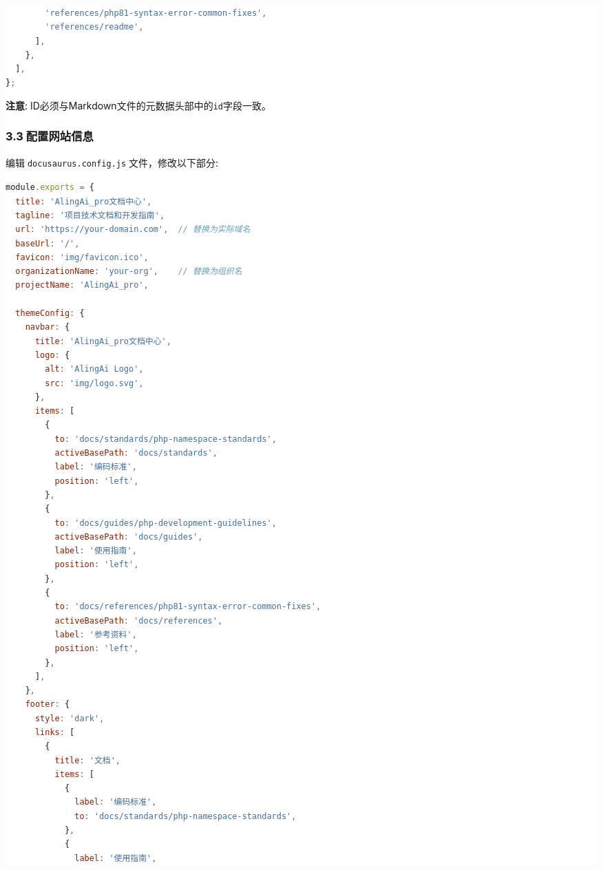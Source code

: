 ```javascript
        'references/php81-syntax-error-common-fixes',
        'references/readme',
      ],
    },
  ],
};
```

**注意**: ID必须与Markdown文件的元数据头部中的`id`字段一致。

### 3.3 配置网站信息

编辑 `docusaurus.config.js` 文件，修改以下部分:

```javascript
module.exports = {
  title: 'AlingAi_pro文档中心',
  tagline: '项目技术文档和开发指南',
  url: 'https://your-domain.com',  // 替换为实际域名
  baseUrl: '/',
  favicon: 'img/favicon.ico',
  organizationName: 'your-org',    // 替换为组织名
  projectName: 'AlingAi_pro',

  themeConfig: {
    navbar: {
      title: 'AlingAi_pro文档中心',
      logo: {
        alt: 'AlingAi Logo',
        src: 'img/logo.svg',
      },
      items: [
        {
          to: 'docs/standards/php-namespace-standards',
          activeBasePath: 'docs/standards',
          label: '编码标准',
          position: 'left',
        },
        {
          to: 'docs/guides/php-development-guidelines',
          activeBasePath: 'docs/guides',
          label: '使用指南',
          position: 'left',
        },
        {
          to: 'docs/references/php81-syntax-error-common-fixes',
          activeBasePath: 'docs/references',
          label: '参考资料',
          position: 'left',
        },
      ],
    },
    footer: {
      style: 'dark',
      links: [
        {
          title: '文档',
          items: [
            {
              label: '编码标准',
              to: 'docs/standards/php-namespace-standards',
            },
            {
              label: '使用指南',
```
